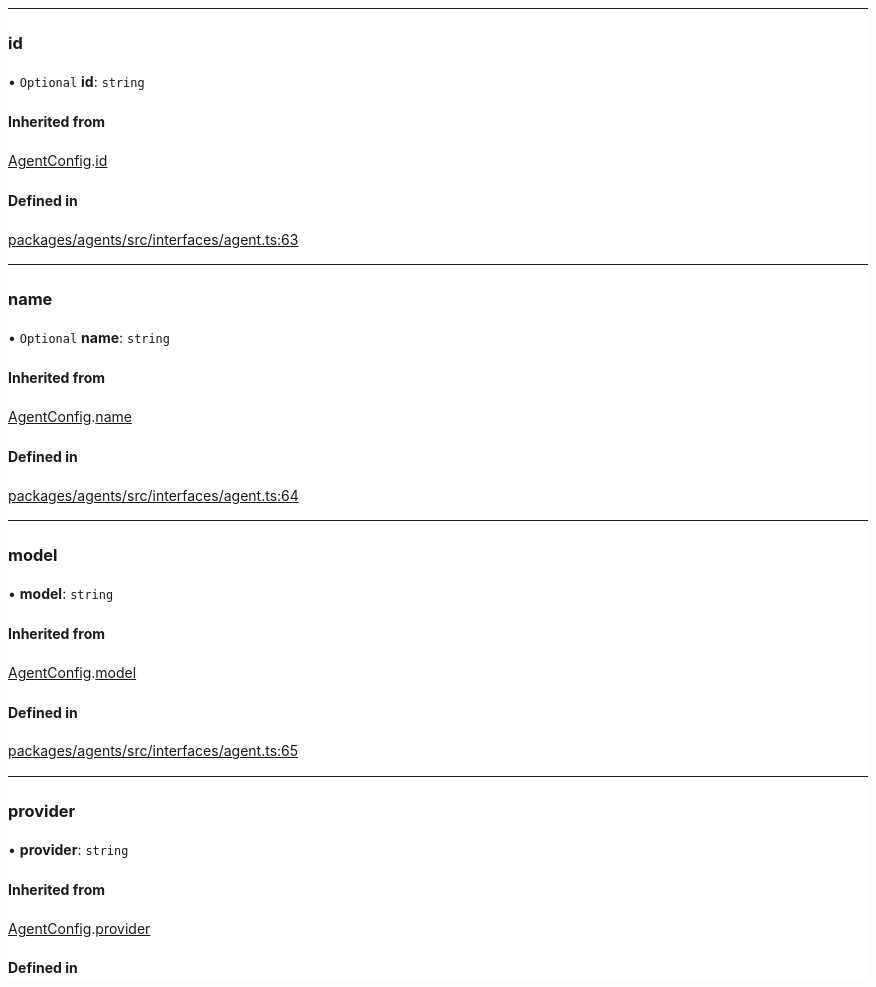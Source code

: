 ___

### id

• `Optional` **id**: `string`

#### Inherited from

[AgentConfig](AgentConfig).[id](AgentConfig#id)

#### Defined in

[packages/agents/src/interfaces/agent.ts:63](https://github.com/woojubb/robota/blob/411e4a15f65b96ceeb9a966ecfd26b5a6b3b568b/packages/agents/src/interfaces/agent.ts#L63)

___

### name

• `Optional` **name**: `string`

#### Inherited from

[AgentConfig](AgentConfig).[name](AgentConfig#name)

#### Defined in

[packages/agents/src/interfaces/agent.ts:64](https://github.com/woojubb/robota/blob/411e4a15f65b96ceeb9a966ecfd26b5a6b3b568b/packages/agents/src/interfaces/agent.ts#L64)

___

### model

• **model**: `string`

#### Inherited from

[AgentConfig](AgentConfig).[model](AgentConfig#model)

#### Defined in

[packages/agents/src/interfaces/agent.ts:65](https://github.com/woojubb/robota/blob/411e4a15f65b96ceeb9a966ecfd26b5a6b3b568b/packages/agents/src/interfaces/agent.ts#L65)

___

### provider

• **provider**: `string`

#### Inherited from

[AgentConfig](AgentConfig).[provider](AgentConfig#provider)

#### Defined in
